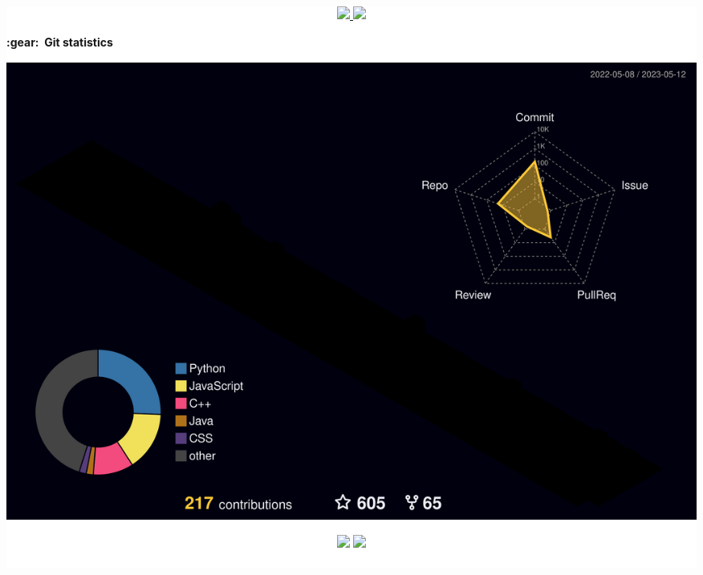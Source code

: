 <p align='center'>
  <a href="https://github.com/kyechan99/capsule-render/labels/Idea">
    <img src="https://img.shields.io/badge/IDEA%20ISSUE%20-%23F7DF1E.svg?&style=for-the-badge&&logoColor=white"/>
  </a>
  <a href="#demo">
    <img src="https://img.shields.io/badge/DEMO%20-%234FC08D.svg?&style=for-the-badge&&logoColor=white"/>
  </a>
</p>



  <summary><b>:gear: &nbsp;Git statistics</b></summary>

 ![](./profile-3d-contrib/profile-night-rainbow.svg)
 
  <div align="center">
  <img height="150px" src="https://github-readme-stats.vercel.app/api?username=ArtieFalcon&theme=highcontrast&cache_seconds=50000" />
  <img height="150px" src="https://github-readme-stats.vercel.app/api/top-langs/?username=ArtieFalcon&hide=html&layout=compact&theme=highcontrast" />
 </div>
 
 
<br>

